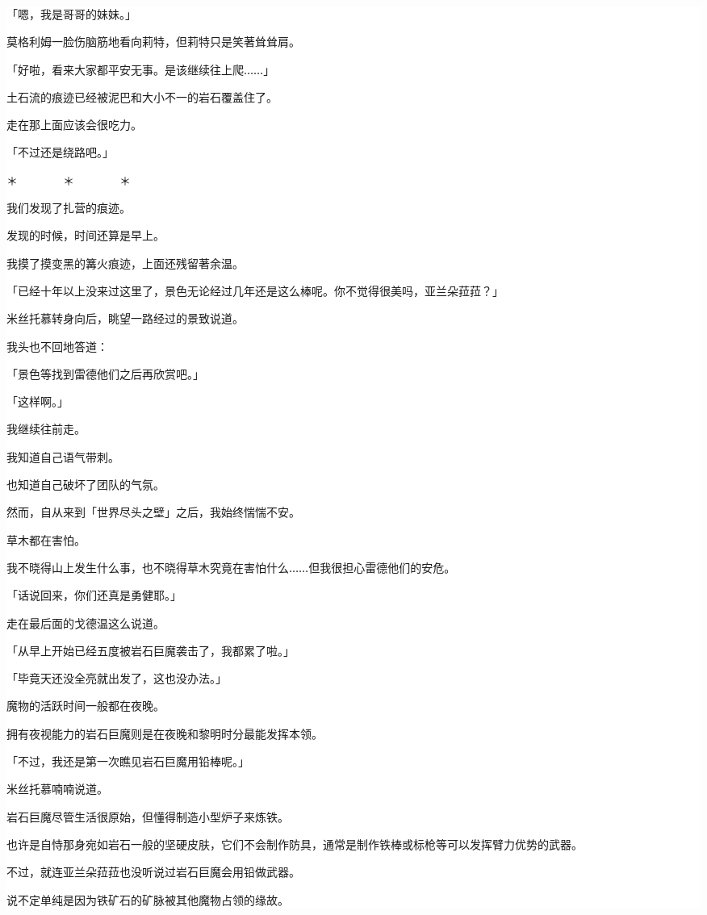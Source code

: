 「嗯，我是哥哥的妹妹。」

莫格利姆一脸伤脑筋地看向莉特，但莉特只是笑著耸耸肩。

「好啦，看来大家都平安无事。是该继续往上爬……」

土石流的痕迹已经被泥巴和大小不一的岩石覆盖住了。

走在那上面应该会很吃力。

「不过还是绕路吧。」

＊　　　　＊　　　　＊

我们发现了扎营的痕迹。

发现的时候，时间还算是早上。

我摸了摸变黑的篝火痕迹，上面还残留著余温。

「已经十年以上没来过这里了，景色无论经过几年还是这么棒呢。你不觉得很美吗，亚兰朵菈菈？」

米丝托慕转身向后，眺望一路经过的景致说道。

我头也不回地答道：

「景色等找到雷德他们之后再欣赏吧。」

「这样啊。」

我继续往前走。

我知道自己语气带刺。

也知道自己破坏了团队的气氛。

然而，自从来到「世界尽头之壁」之后，我始终惴惴不安。

草木都在害怕。

我不晓得山上发生什么事，也不晓得草木究竟在害怕什么……但我很担心雷德他们的安危。

「话说回来，你们还真是勇健耶。」

走在最后面的戈德温这么说道。

「从早上开始已经五度被岩石巨魔袭击了，我都累了啦。」

「毕竟天还没全亮就出发了，这也没办法。」

魔物的活跃时间一般都在夜晚。

拥有夜视能力的岩石巨魔则是在夜晚和黎明时分最能发挥本领。

「不过，我还是第一次瞧见岩石巨魔用铅棒呢。」

米丝托慕喃喃说道。

岩石巨魔尽管生活很原始，但懂得制造小型炉子来炼铁。

也许是自恃那身宛如岩石一般的坚硬皮肤，它们不会制作防具，通常是制作铁棒或标枪等可以发挥臂力优势的武器。

不过，就连亚兰朵菈菈也没听说过岩石巨魔会用铅做武器。

说不定单纯是因为铁矿石的矿脉被其他魔物占领的缘故。
